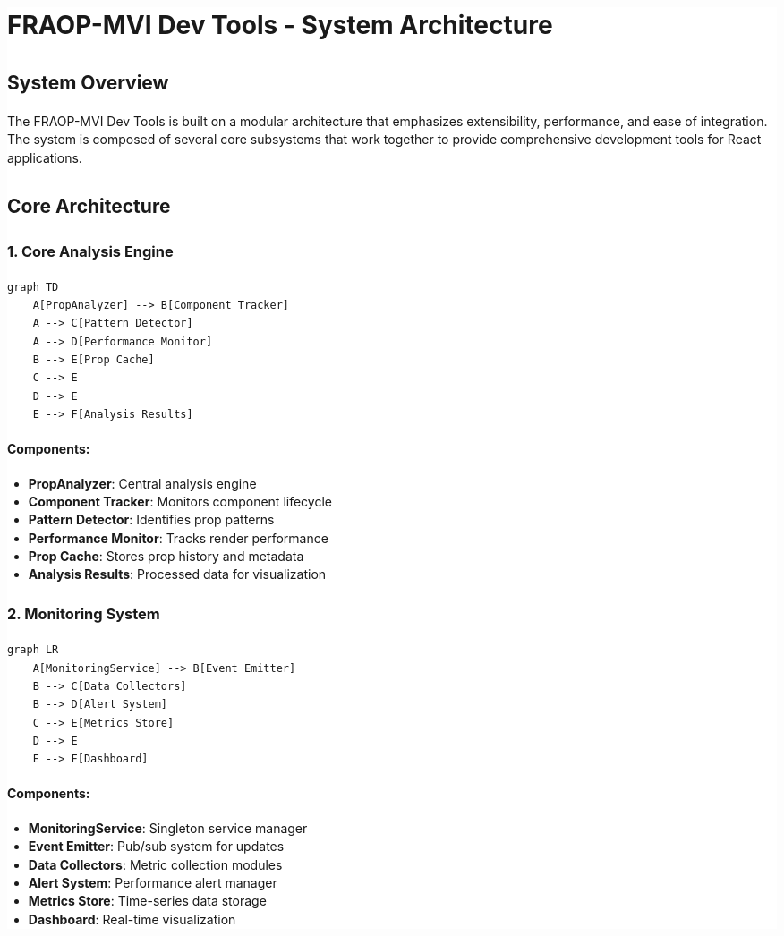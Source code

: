 # FRAOP-MVI Dev Tools - System Architecture

## System Overview

The FRAOP-MVI Dev Tools is built on a modular architecture that emphasizes extensibility, performance, and ease of integration. The system is composed of several core subsystems that work together to provide comprehensive development tools for React applications.

## Core Architecture

### 1. Core Analysis Engine

```mermaid
graph TD
    A[PropAnalyzer] --> B[Component Tracker]
    A --> C[Pattern Detector]
    A --> D[Performance Monitor]
    B --> E[Prop Cache]
    C --> E
    D --> E
    E --> F[Analysis Results]
```

#### Components:
- **PropAnalyzer**: Central analysis engine
- **Component Tracker**: Monitors component lifecycle
- **Pattern Detector**: Identifies prop patterns
- **Performance Monitor**: Tracks render performance
- **Prop Cache**: Stores prop history and metadata
- **Analysis Results**: Processed data for visualization

### 2. Monitoring System

```mermaid
graph LR
    A[MonitoringService] --> B[Event Emitter]
    B --> C[Data Collectors]
    B --> D[Alert System]
    C --> E[Metrics Store]
    D --> E
    E --> F[Dashboard]
```

#### Components:
- **MonitoringService**: Singleton service manager
- **Event Emitter**: Pub/sub system for updates
- **Data Collectors**: Metric collection modules
- **Alert System**: Performance alert manager
- **Metrics Store**: Time-series data storage
- **Dashboard**: Real-time visualization
